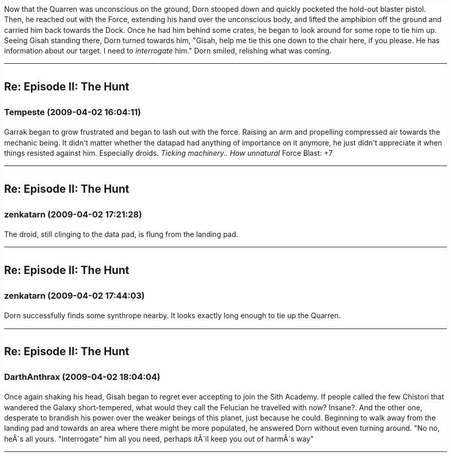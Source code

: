 Now that the Quarren was unconscious on the ground, Dorn stooped down and quickly pocketed the hold-out blaster pistol. Then, he reached out with the Force, extending his hand over the unconscious body, and lifted the amphibion off the ground and carried him back towards the Dock. Once he had him behind some crates, he began to look around for some rope to tie him up.
Seeing Gisah standing there, Dorn turned towards him,
"Gisah, help me tie this one down to the chair here, if you please. He has information about our target. I need to *interrogate* him."
Dorn smiled, relishing what was coming.

---

## Re: Episode II: The Hunt

### **Tempeste** (2009-04-02 16:04:11)

Garrak began to grow frustrated and began to lash out with the force. Raising an arm and propelling compressed air towards the mechanic being. It didn't matter whether the datapad had anything of importance on it anymore, he just didn't appreciate it when things resisted against him. Especially droids.
*Ticking machinery.. How unnatural*
Force Blast: +7

---

## Re: Episode II: The Hunt

### **zenkatarn** (2009-04-02 17:21:28)

The droid, still clinging to the data pad, is flung from the landing pad.

---

## Re: Episode II: The Hunt

### **zenkatarn** (2009-04-02 17:44:03)

Dorn successfully finds some synthrope nearby. It looks exactly long enough to tie up the Quarren.

---

## Re: Episode II: The Hunt

### **DarthAnthrax** (2009-04-02 18:04:04)

Once again shaking his head, Gisah began to regret ever accepting to join the Sith Academy. If people called the few Chistori that wandered the Galaxy short-tempered, what would they call the Felucian he travelled with now? Insane?. And the other one, desperate to brandish his power over the weaker beings of this planet, just because he could. Beginning to walk away from the landing pad and towards an area where there might be more populated, he answered Dorn without even turning around.
"No no, heÂ´s all yours. "Interrogate" him all you need, perhaps itÂ´ll keep you out of harmÂ´s way"

---